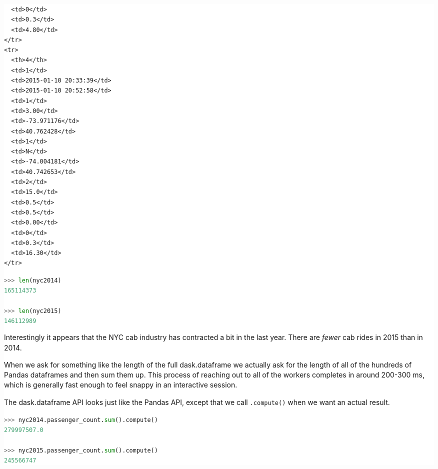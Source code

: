       <td>0</td>
      <td>0.3</td>
      <td>4.80</td>
    </tr>
    <tr>
      <th>4</th>
      <td>1</td>
      <td>2015-01-10 20:33:39</td>
      <td>2015-01-10 20:52:58</td>
      <td>1</td>
      <td>3.00</td>
      <td>-73.971176</td>
      <td>40.762428</td>
      <td>1</td>
      <td>N</td>
      <td>-74.004181</td>
      <td>40.742653</td>
      <td>2</td>
      <td>15.0</td>
      <td>0.5</td>
      <td>0.5</td>
      <td>0.00</td>
      <td>0</td>
      <td>0.3</td>
      <td>16.30</td>
    </tr>
  </tbody>
</table>

```python
>>> len(nyc2014)
165114373

>>> len(nyc2015)
146112989
```

Interestingly it appears that the NYC cab industry has contracted a bit in the
last year.  There are *fewer* cab rides in 2015 than in 2014.

When we ask for something like the length of the full dask.dataframe we
actually ask for the length of all of the hundreds of Pandas dataframes and
then sum them up.  This process of reaching out to all of the workers completes
in around 200-300 ms, which is generally fast enough to feel snappy in an
interactive session.

The dask.dataframe API looks just like the Pandas API, except that we call
`.compute()` when we want an actual result.

```python
>>> nyc2014.passenger_count.sum().compute()
279997507.0

>>> nyc2015.passenger_count.sum().compute()
245566747
```
